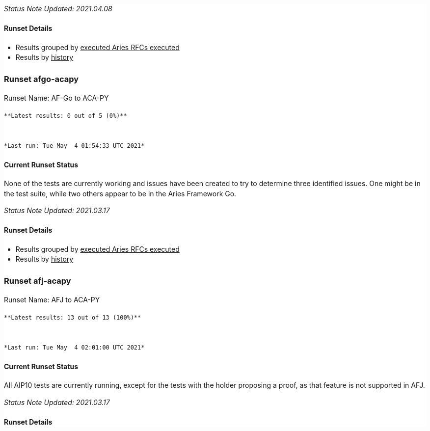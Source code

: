 *Status Note Updated: 2021.04.08*

#### Runset Details

- Results grouped by [executed Aries RFCs executed](https://allure.vonx.io/api/allure-docker-service/projects/acapy-b-dotnet/reports/latest/index.html?redirect=false#behaviors)
- Results by [history](https://allure.vonx.io/allure-docker-service-ui/projects/acapy-b-dotnet/reports/latest)


### Runset **afgo-acapy**

Runset Name: AF-Go to ACA-PY

```tip
**Latest results: 0 out of 5 (0%)**


*Last run: Tue May  4 01:54:33 UTC 2021*
```

#### Current Runset Status

None of the tests are currently working and issues have been created to try to determine three identified issues.
One might be in the test suite, while two others appear to be in the Aries Framework Go.

*Status Note Updated: 2021.03.17*

#### Runset Details

- Results grouped by [executed Aries RFCs executed](https://allure.vonx.io/api/allure-docker-service/projects/afgo-b-acapy/reports/latest/index.html?redirect=false#behaviors)
- Results by [history](https://allure.vonx.io/allure-docker-service-ui/projects/afgo-b-acapy/reports/latest)


### Runset **afj-acapy**

Runset Name: AFJ to ACA-PY

```tip
**Latest results: 13 out of 13 (100%)**


*Last run: Tue May  4 02:01:00 UTC 2021*
```

#### Current Runset Status

All AIP10 tests are currently running, except for the tests with the holder proposing a proof, 
as that feature is not supported in AFJ.

*Status Note Updated: 2021.03.17*

#### Runset Details
